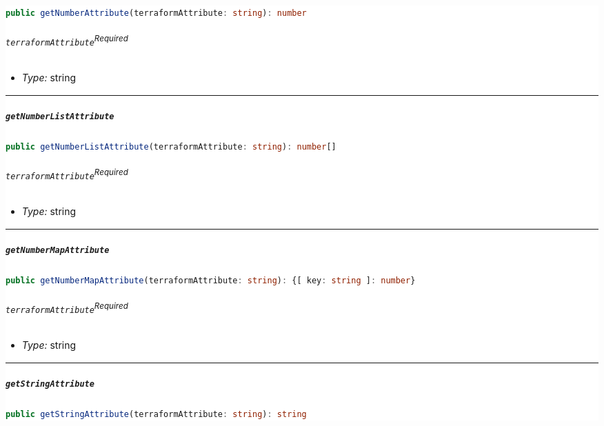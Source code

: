 ```typescript
public getNumberAttribute(terraformAttribute: string): number
```

###### `terraformAttribute`<sup>Required</sup> <a name="terraformAttribute" id="@cdktf/provider-newrelic.notificationDestination.NotificationDestinationAuthBasicOutputReference.getNumberAttribute.parameter.terraformAttribute"></a>

- *Type:* string

---

##### `getNumberListAttribute` <a name="getNumberListAttribute" id="@cdktf/provider-newrelic.notificationDestination.NotificationDestinationAuthBasicOutputReference.getNumberListAttribute"></a>

```typescript
public getNumberListAttribute(terraformAttribute: string): number[]
```

###### `terraformAttribute`<sup>Required</sup> <a name="terraformAttribute" id="@cdktf/provider-newrelic.notificationDestination.NotificationDestinationAuthBasicOutputReference.getNumberListAttribute.parameter.terraformAttribute"></a>

- *Type:* string

---

##### `getNumberMapAttribute` <a name="getNumberMapAttribute" id="@cdktf/provider-newrelic.notificationDestination.NotificationDestinationAuthBasicOutputReference.getNumberMapAttribute"></a>

```typescript
public getNumberMapAttribute(terraformAttribute: string): {[ key: string ]: number}
```

###### `terraformAttribute`<sup>Required</sup> <a name="terraformAttribute" id="@cdktf/provider-newrelic.notificationDestination.NotificationDestinationAuthBasicOutputReference.getNumberMapAttribute.parameter.terraformAttribute"></a>

- *Type:* string

---

##### `getStringAttribute` <a name="getStringAttribute" id="@cdktf/provider-newrelic.notificationDestination.NotificationDestinationAuthBasicOutputReference.getStringAttribute"></a>

```typescript
public getStringAttribute(terraformAttribute: string): string
```
